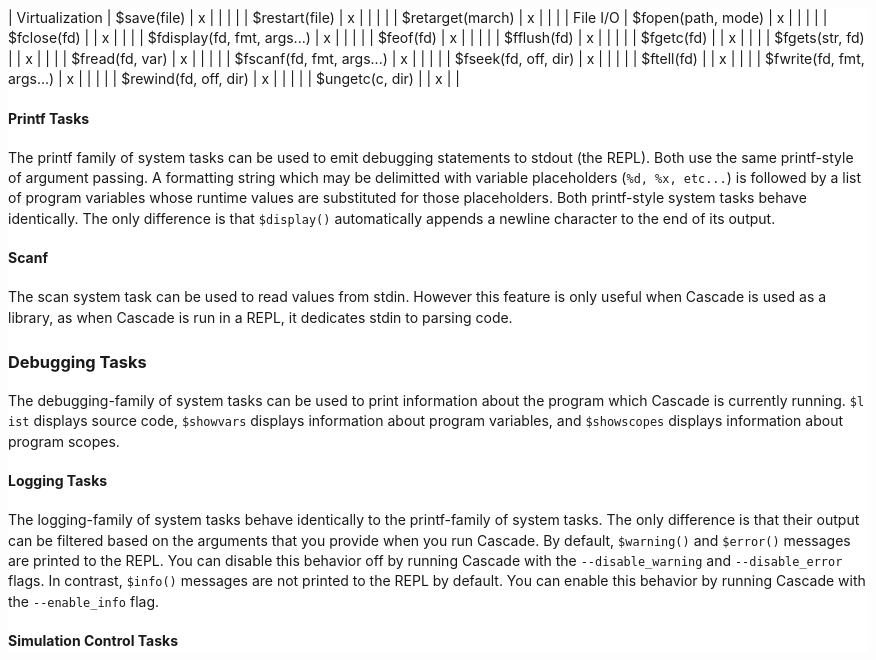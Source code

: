 | Virtualization        | $save(file)                 |  x        |             |                  |
|                       | $restart(file)              |  x        |             |                  |
|                       | $retarget(march)            |  x        |             |                  |
| File I/O              | $fopen(path, mode)          |  x        |             |                  |
|                       | $fclose(fd)                 |           | x           |                  |
|                       | $fdisplay(fd, fmt, args...) |  x        |             |                  |
|                       | $feof(fd)                   |  x        |             |                  |
|                       | $fflush(fd)                 |  x        |             |                  |
|                       | $fgetc(fd)                  |           | x           |                  |
|                       | $fgets(str, fd)             |           | x           |                  |
|                       | $fread(fd, var)             |  x        |             |                  |
|                       | $fscanf(fd, fmt, args...)   |  x        |             |                  |
|                       | $fseek(fd, off, dir)        |  x        |             |                  |
|                       | $ftell(fd)                  |           | x           |                  |
|                       | $fwrite(fd, fmt, args...)   |  x        |             |                  |
|                       | $rewind(fd, off, dir)       |  x        |             |                  |
|                       | $ungetc(c, dir)             |           | x           |                  |


#### Printf Tasks

The printf family of system tasks can be used to emit debugging statements to
stdout (the REPL). Both use the same printf-style of argument passing. A
formatting string which may be delimitted with variable placeholders (```%d,
%x, etc...```) is followed by a list of program variables whose runtime values
are substituted for those placeholders. Both printf-style system tasks behave
identically. The only difference is that ```$display()``` automatically appends
a newline character to the end of its output.

#### Scanf

The scan system task can be used to read values from stdin. However this
feature is only useful when Cascade is used as a library, as when Cascade is
run in a REPL, it dedicates stdin to parsing code.

### Debugging Tasks

The debugging-family of system tasks can be used to print information about
the program which Cascade is currently running. ```$list``` displays source code,
```$showvars``` displays information about program variables, and ```$showscopes```
displays information about program scopes.

#### Logging Tasks

The logging-family of system tasks behave identically to the printf-family of
system tasks. The only difference is that their output can be filtered based on
the arguments that you provide when you run Cascade. By default,
```$warning()``` and ```$error()``` messages are printed to the REPL. You can
disable this behavior off by running Cascade with the ```--disable_warning```
and ```--disable_error``` flags. In contrast, ```$info()``` messages are not
printed to the REPL by default. You can enable this behavior by running Cascade
with the ```--enable_info``` flag.

#### Simulation Control Tasks
```